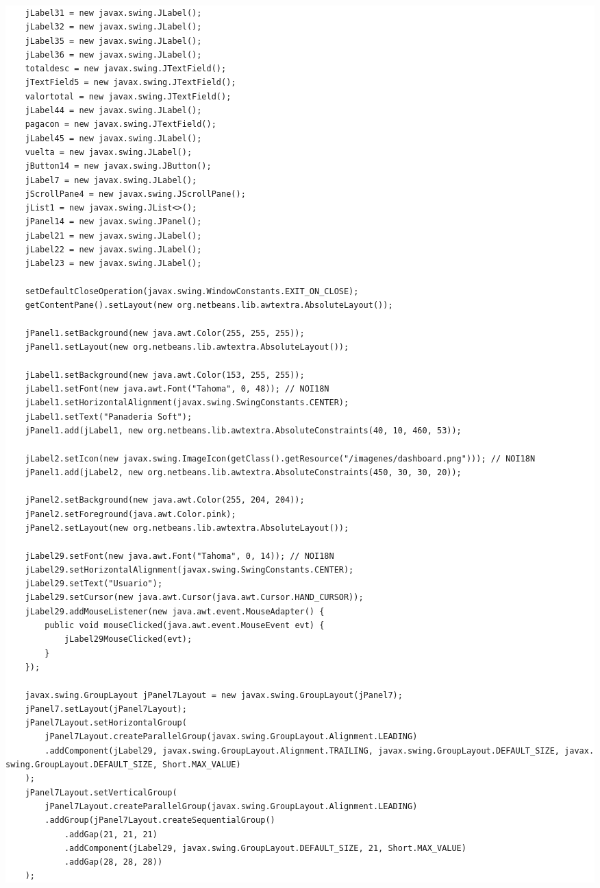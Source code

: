         jLabel31 = new javax.swing.JLabel();
        jLabel32 = new javax.swing.JLabel();
        jLabel35 = new javax.swing.JLabel();
        jLabel36 = new javax.swing.JLabel();
        totaldesc = new javax.swing.JTextField();
        jTextField5 = new javax.swing.JTextField();
        valortotal = new javax.swing.JTextField();
        jLabel44 = new javax.swing.JLabel();
        pagacon = new javax.swing.JTextField();
        jLabel45 = new javax.swing.JLabel();
        vuelta = new javax.swing.JLabel();
        jButton14 = new javax.swing.JButton();
        jLabel7 = new javax.swing.JLabel();
        jScrollPane4 = new javax.swing.JScrollPane();
        jList1 = new javax.swing.JList<>();
        jPanel14 = new javax.swing.JPanel();
        jLabel21 = new javax.swing.JLabel();
        jLabel22 = new javax.swing.JLabel();
        jLabel23 = new javax.swing.JLabel();

        setDefaultCloseOperation(javax.swing.WindowConstants.EXIT_ON_CLOSE);
        getContentPane().setLayout(new org.netbeans.lib.awtextra.AbsoluteLayout());

        jPanel1.setBackground(new java.awt.Color(255, 255, 255));
        jPanel1.setLayout(new org.netbeans.lib.awtextra.AbsoluteLayout());

        jLabel1.setBackground(new java.awt.Color(153, 255, 255));
        jLabel1.setFont(new java.awt.Font("Tahoma", 0, 48)); // NOI18N
        jLabel1.setHorizontalAlignment(javax.swing.SwingConstants.CENTER);
        jLabel1.setText("Panaderia Soft");
        jPanel1.add(jLabel1, new org.netbeans.lib.awtextra.AbsoluteConstraints(40, 10, 460, 53));

        jLabel2.setIcon(new javax.swing.ImageIcon(getClass().getResource("/imagenes/dashboard.png"))); // NOI18N
        jPanel1.add(jLabel2, new org.netbeans.lib.awtextra.AbsoluteConstraints(450, 30, 30, 20));

        jPanel2.setBackground(new java.awt.Color(255, 204, 204));
        jPanel2.setForeground(java.awt.Color.pink);
        jPanel2.setLayout(new org.netbeans.lib.awtextra.AbsoluteLayout());

        jLabel29.setFont(new java.awt.Font("Tahoma", 0, 14)); // NOI18N
        jLabel29.setHorizontalAlignment(javax.swing.SwingConstants.CENTER);
        jLabel29.setText("Usuario");
        jLabel29.setCursor(new java.awt.Cursor(java.awt.Cursor.HAND_CURSOR));
        jLabel29.addMouseListener(new java.awt.event.MouseAdapter() {
            public void mouseClicked(java.awt.event.MouseEvent evt) {
                jLabel29MouseClicked(evt);
            }
        });

        javax.swing.GroupLayout jPanel7Layout = new javax.swing.GroupLayout(jPanel7);
        jPanel7.setLayout(jPanel7Layout);
        jPanel7Layout.setHorizontalGroup(
            jPanel7Layout.createParallelGroup(javax.swing.GroupLayout.Alignment.LEADING)
            .addComponent(jLabel29, javax.swing.GroupLayout.Alignment.TRAILING, javax.swing.GroupLayout.DEFAULT_SIZE, javax.swing.GroupLayout.DEFAULT_SIZE, Short.MAX_VALUE)
        );
        jPanel7Layout.setVerticalGroup(
            jPanel7Layout.createParallelGroup(javax.swing.GroupLayout.Alignment.LEADING)
            .addGroup(jPanel7Layout.createSequentialGroup()
                .addGap(21, 21, 21)
                .addComponent(jLabel29, javax.swing.GroupLayout.DEFAULT_SIZE, 21, Short.MAX_VALUE)
                .addGap(28, 28, 28))
        );
